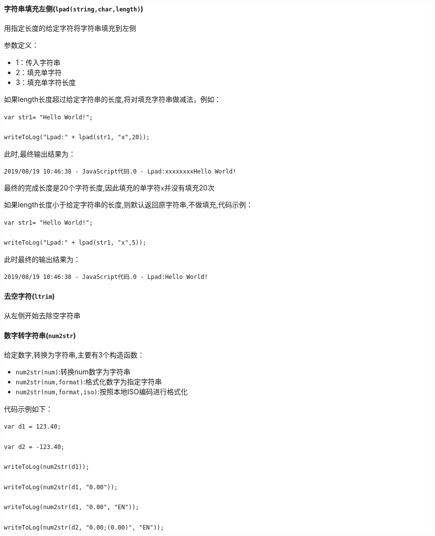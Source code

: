 #### 字符串填充左侧(`lpad(string,char,length)`)

用指定长度的给定字符将字符串填充到左侧

参数定义：

-   1：传入字符串
-   2：填充单字符
-   3：填充单字符长度

如果length长度超过给定字符串的长度,将对填充字符串做减法，例如：

```cobol
var str1= "Hello World!";

writeToLog("Lpad:" + lpad(str1, "x",20));
```

此时,最终输出结果为：

```cobol
2019/08/19 10:46:38 - JavaScript代码.0 - Lpad:xxxxxxxxHello World!
```

最终的完成长度是20个字符长度,因此填充的单字符`x`并没有填充20次

如果length长度小于给定字符串的长度,则默认返回原字符串,不做填充,代码示例：

```cobol
var str1= "Hello World!";

writeToLog("Lpad:" + lpad(str1, "x",5));
```

此时最终的输出结果为：

```cobol
2019/08/19 10:46:38 - JavaScript代码.0 - Lpad:Hello World!
```

#### 去空字符(`ltrim`)

从左侧开始去除空字符串

#### 数字转字符串(`num2str`)

给定数字,转换为字符串,主要有3个构造函数：

-   `num2str(num)`:转换num数字为字符串
-   `num2str(num,format)`:格式化数字为指定字符串
-   `num2str(num,format,iso)`:按照本地ISO编码进行格式化

代码示例如下：

```cobol
var d1 = 123.40;

var d2 = -123.40;

writeToLog(num2str(d1));

writeToLog(num2str(d1, "0.00"));

writeToLog(num2str(d1, "0.00", "EN"));

writeToLog(num2str(d2, "0.00;(0.00)", "EN"));
```
